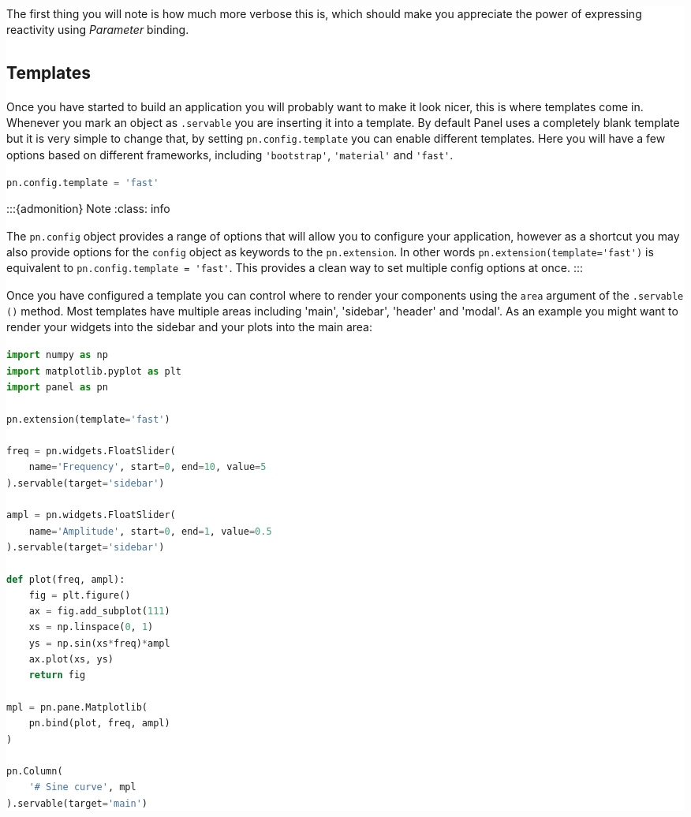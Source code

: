 The first thing you will note is how much more verbose this is, which should make you appreciate the power of expressing reactivity using *Parameter* binding.

## Templates

Once you have started to build an application you will probably want to make it look nicer, this is where templates come in. Whenever you mark an object as `.servable` you are inserting it into a template. By default Panel uses a completely blank template but it is very simple to change that, by setting `pn.config.template` you can enable different templates. Here you will have a few options based on different frameworks, including `'bootstrap'`, `'material'` and `'fast'`.

```python
pn.config.template = 'fast'
```

:::{admonition} Note
:class: info

The `pn.config` object provides a range of options that will allow you to configure your application, however as a shortcut you may also provide options for the `config` object as keywords to the `pn.extension`. In other words `pn.extension(template='fast')` is equivalent to `pn.config.template = 'fast'`. This provides a clean way to set multiple config options at once.
:::

Once you have configured a template you can control where to render your components using the `area` argument of the `.servable()` method. Most templates have multiple areas including 'main', 'sidebar', 'header' and 'modal'. As an example you might want to render your widgets into the sidebar and your plots into the main area:

```python
import numpy as np
import matplotlib.pyplot as plt
import panel as pn

pn.extension(template='fast')

freq = pn.widgets.FloatSlider(
    name='Frequency', start=0, end=10, value=5
).servable(target='sidebar')

ampl = pn.widgets.FloatSlider(
    name='Amplitude', start=0, end=1, value=0.5
).servable(target='sidebar')

def plot(freq, ampl):
    fig = plt.figure()
    ax = fig.add_subplot(111)
    xs = np.linspace(0, 1)
    ys = np.sin(xs*freq)*ampl
    ax.plot(xs, ys)
    return fig

mpl = pn.pane.Matplotlib(
    pn.bind(plot, freq, ampl)
)

pn.Column(
    '# Sine curve', mpl
).servable(target='main')
```
